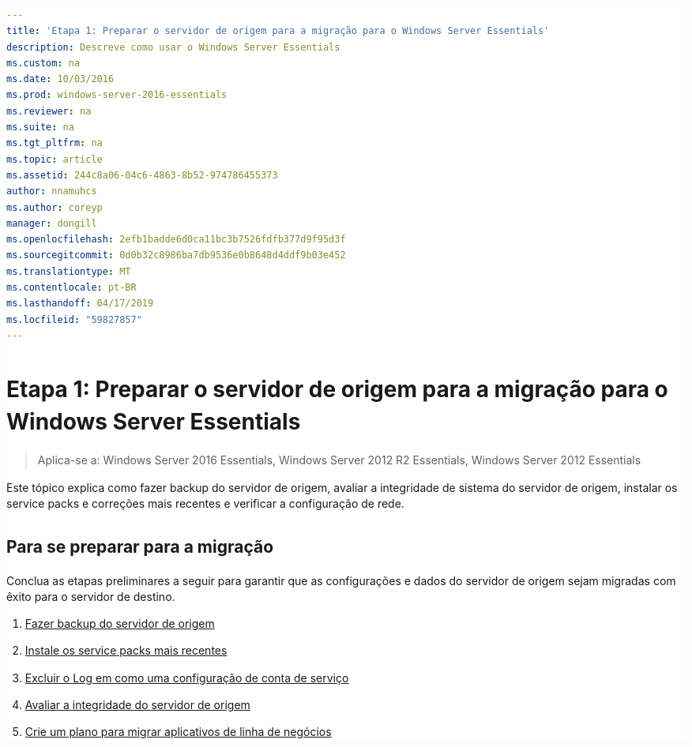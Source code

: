 ```yaml
---
title: 'Etapa 1: Preparar o servidor de origem para a migração para o Windows Server Essentials'
description: Descreve como usar o Windows Server Essentials
ms.custom: na
ms.date: 10/03/2016
ms.prod: windows-server-2016-essentials
ms.reviewer: na
ms.suite: na
ms.tgt_pltfrm: na
ms.topic: article
ms.assetid: 244c8a06-04c6-4863-8b52-974786455373
author: nnamuhcs
ms.author: coreyp
manager: dongill
ms.openlocfilehash: 2efb1badde6d0ca11bc3b7526fdfb377d9f95d3f
ms.sourcegitcommit: 0d0b32c8986ba7db9536e0b8648d4ddf9b03e452
ms.translationtype: MT
ms.contentlocale: pt-BR
ms.lasthandoff: 04/17/2019
ms.locfileid: "59827857"
---
```

# <a name="step-1-prepare-your-source-server-for-windows-server-essentials-migration"></a>Etapa 1: Preparar o servidor de origem para a migração para o Windows Server Essentials

>Aplica-se a: Windows Server 2016 Essentials, Windows Server 2012 R2 Essentials, Windows Server 2012 Essentials

Este tópico explica como fazer backup do servidor de origem, avaliar a integridade de sistema do servidor de origem, instalar os service packs e correções mais recentes e verificar a configuração de rede.  
  
## <a name="to-prepare-for-migration"></a>Para se preparar para a migração  
 Conclua as etapas preliminares a seguir para garantir que as configurações e dados do servidor de origem sejam migradas com êxito para o servidor de destino.  
  
1.  [Fazer backup do servidor de origem](Step-1--Prepare-your-Source-Server-for-Windows-Server-Essentials-migration.md#BKMK_BackUpYourSourceServerToPrepareForMigration)  
  
2.  [Instale os service packs mais recentes](Step-1--Prepare-your-Source-Server-for-Windows-Server-Essentials-migration.md#BKMK_InstallTheMostRecentServicePacksToPrepareForMigration)  
  
3.  [Excluir o Log em como uma configuração de conta de serviço](Step-1--Prepare-your-Source-Server-for-Windows-Server-Essentials-migration.md#BKMK_DeleteSvcAcctSetting)  
  
4.  [Avaliar a integridade do servidor de origem](Step-1--Prepare-your-Source-Server-for-Windows-Server-Essentials-migration.md#BKMK_EvaluateHealth)  
  
5.  [Crie um plano para migrar aplicativos de linha de negócios](Step-1--Prepare-your-Source-Server-for-Windows-Server-Essentials-migration.md#BKMK_MigrateLOB)  
  